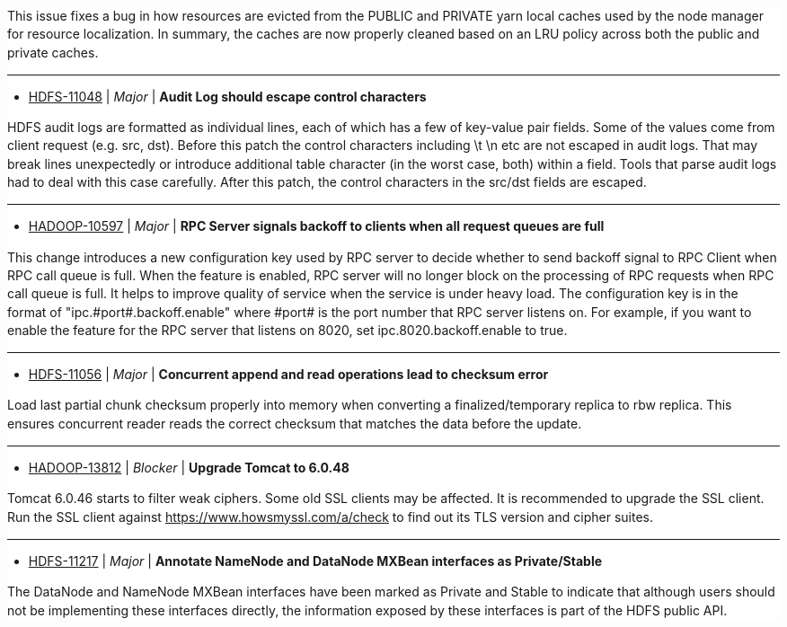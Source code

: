 This issue fixes a bug in how resources are evicted from the PUBLIC and PRIVATE yarn local caches used by the node manager for resource localization. In summary, the caches are now properly cleaned based on an LRU policy across both the public and private caches.


---

* [HDFS-11048](https://issues.apache.org/jira/browse/HDFS-11048) | *Major* | **Audit Log should escape control characters**

HDFS audit logs are formatted as individual lines, each of which has a few of key-value pair fields. Some of the values come from client request (e.g. src, dst). Before this patch the control characters including \\t \\n etc are not escaped in audit logs. That may break lines unexpectedly or introduce additional table character (in the worst case, both) within a field. Tools that parse audit logs had to deal with this case carefully. After this patch, the control characters in the src/dst fields are escaped.


---

* [HADOOP-10597](https://issues.apache.org/jira/browse/HADOOP-10597) | *Major* | **RPC Server signals backoff to clients when all request queues are full**

This change introduces a new configuration key used by RPC server to decide whether to send backoff signal to RPC Client when RPC call queue is full. When the feature is enabled, RPC server will no longer block on the processing of RPC requests when RPC call queue is full. It helps to improve quality of service when the service is under heavy load. The configuration key is in the format of "ipc.#port#.backoff.enable" where #port# is the port number that RPC server listens on. For example, if you want to enable the feature for the RPC server that listens on 8020, set ipc.8020.backoff.enable to true.


---

* [HDFS-11056](https://issues.apache.org/jira/browse/HDFS-11056) | *Major* | **Concurrent append and read operations lead to checksum error**

Load last partial chunk checksum properly into memory when converting a finalized/temporary replica to rbw replica. This ensures concurrent reader reads the correct checksum that matches the data before the update.


---

* [HADOOP-13812](https://issues.apache.org/jira/browse/HADOOP-13812) | *Blocker* | **Upgrade Tomcat to 6.0.48**

Tomcat 6.0.46 starts to filter weak ciphers. Some old SSL clients may be affected. It is recommended to upgrade the SSL client. Run the SSL client against https://www.howsmyssl.com/a/check to find out its TLS version and cipher suites.


---

* [HDFS-11217](https://issues.apache.org/jira/browse/HDFS-11217) | *Major* | **Annotate NameNode and DataNode MXBean interfaces as Private/Stable**

The DataNode and NameNode MXBean interfaces have been marked as Private and Stable to indicate that although users should not be implementing these interfaces directly, the information exposed by these interfaces is part of the HDFS public API.
